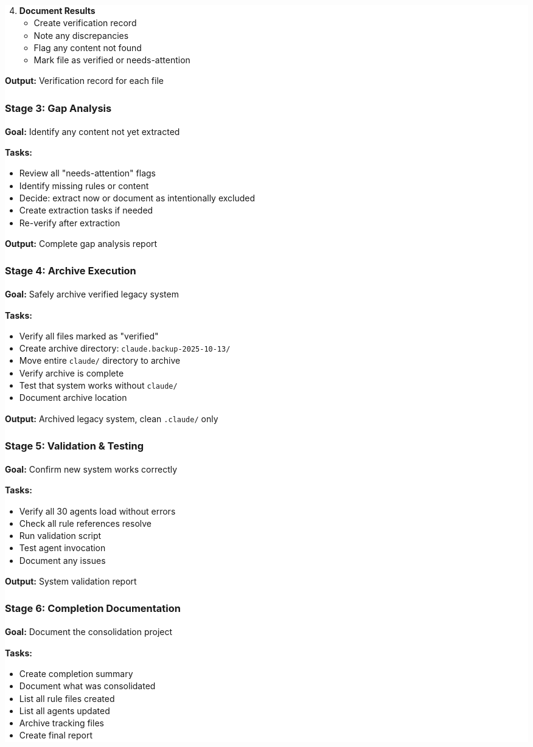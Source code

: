 4. **Document Results**
   - Create verification record
   - Note any discrepancies
   - Flag any content not found
   - Mark file as verified or needs-attention

**Output:** Verification record for each file

### Stage 3: Gap Analysis
**Goal:** Identify any content not yet extracted

**Tasks:**
- Review all "needs-attention" flags
- Identify missing rules or content
- Decide: extract now or document as intentionally excluded
- Create extraction tasks if needed
- Re-verify after extraction

**Output:** Complete gap analysis report

### Stage 4: Archive Execution
**Goal:** Safely archive verified legacy system

**Tasks:**
- Verify all files marked as "verified"
- Create archive directory: `claude.backup-2025-10-13/`
- Move entire `claude/` directory to archive
- Verify archive is complete
- Test that system works without `claude/`
- Document archive location

**Output:** Archived legacy system, clean `.claude/` only

### Stage 5: Validation & Testing
**Goal:** Confirm new system works correctly

**Tasks:**
- Verify all 30 agents load without errors
- Check all rule references resolve
- Run validation script
- Test agent invocation
- Document any issues

**Output:** System validation report

### Stage 6: Completion Documentation
**Goal:** Document the consolidation project

**Tasks:**
- Create completion summary
- Document what was consolidated
- List all rule files created
- List all agents updated
- Archive tracking files
- Create final report
